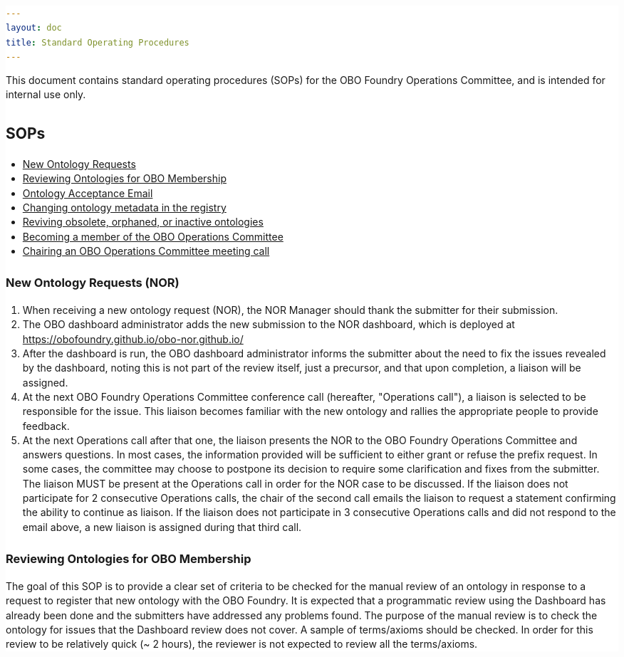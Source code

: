 ```yaml
---
layout: doc
title: Standard Operating Procedures
---
```


This document contains standard operating procedures (SOPs) for the OBO Foundry Operations Committee, and is intended for internal use only.

## SOPs

- [New Ontology Requests](#NOR)
- [Reviewing Ontologies for OBO Membership](#ROOM)
- [Ontology Acceptance Email](#OAE)
- [Changing ontology metadata in the registry](#META)
- [Reviving obsolete, orphaned, or inactive ontologies](#REACTIVATION)
- [Becoming a member of the OBO Operations Committee](#OPS_MEMBER)
- [Chairing an OBO Operations Committee meeting call](#OPS_CHAIR)

<a name="NOR"></a>

### New Ontology Requests (NOR)

1. When receiving a new ontology request (NOR), the NOR Manager should thank the submitter for their submission.
2. The OBO dashboard administrator adds the new submission to the NOR dashboard, which is deployed at https://obofoundry.github.io/obo-nor.github.io/
3. After the dashboard is run, the OBO dashboard administrator informs the submitter about the need to fix the issues revealed by the dashboard, noting this is not part of the review itself, just a precursor, and that upon completion, a liaison will be assigned.
4. At the next OBO Foundry Operations Committee conference call (hereafter, "Operations call"), a liaison is selected to be responsible for the issue. This liaison becomes familiar with the new ontology and rallies the appropriate people to provide feedback.
5. At the next Operations call after that one, the liaison presents the NOR to the OBO Foundry Operations Committee and answers questions. In most cases, the information provided will be sufficient to either grant or refuse the prefix request. In some cases, the committee may choose to postpone its decision to require some clarification and fixes from the submitter.
   The liaison MUST be present at the Operations call in order for the NOR case to be discussed. If the liaison does not participate for 2 consecutive Operations calls, the chair of the second call emails the liaison to request a statement confirming the ability to continue as liaison. If the liaison does not participate in 3 consecutive Operations calls and did not respond to the email above, a new liaison is assigned during that third call.

<a name="ROOM"></a>
### Reviewing Ontologies for OBO Membership

The goal of this SOP is to provide a clear set of criteria to be checked for the manual review of an ontology in response to a request to register that new ontology with the OBO Foundry. It is expected that a programmatic review using the Dashboard has already been done and the submitters have addressed any problems found. The purpose of the manual review is to check the ontology for issues that the Dashboard review does not cover. A sample of terms/axioms should be checked. In order for this review to be relatively quick (~ 2 hours), the reviewer is not expected to review all the terms/axioms.
